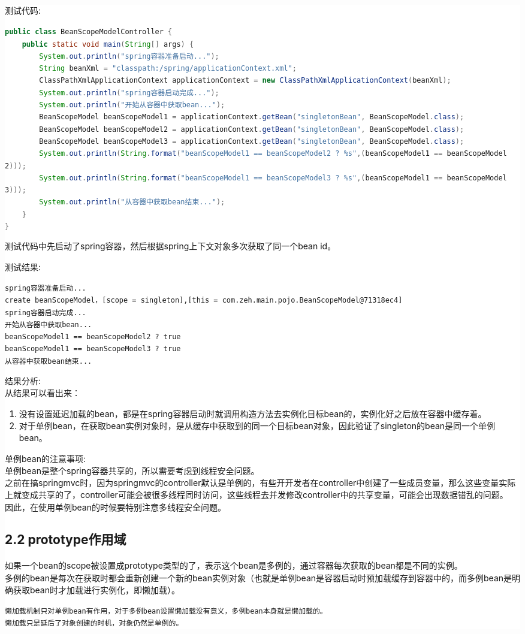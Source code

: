 测试代码:   
```java
public class BeanScopeModelController {
    public static void main(String[] args) {
        System.out.println("spring容器准备启动...");
        String beanXml = "classpath:/spring/applicationContext.xml";
        ClassPathXmlApplicationContext applicationContext = new ClassPathXmlApplicationContext(beanXml);
        System.out.println("spring容器启动完成...");
        System.out.println("开始从容器中获取bean...");
        BeanScopeModel beanScopeModel1 = applicationContext.getBean("singletonBean", BeanScopeModel.class);
        BeanScopeModel beanScopeModel2 = applicationContext.getBean("singletonBean", BeanScopeModel.class);
        BeanScopeModel beanScopeModel3 = applicationContext.getBean("singletonBean", BeanScopeModel.class);
        System.out.println(String.format("beanScopeModel1 == beanScopeModel2 ? %s",(beanScopeModel1 == beanScopeModel2)));
        System.out.println(String.format("beanScopeModel1 == beanScopeModel3 ? %s",(beanScopeModel1 == beanScopeModel3)));
        System.out.println("从容器中获取bean结束...");
    }
}
```
测试代码中先启动了spring容器，然后根据spring上下文对象多次获取了同一个bean id。   

测试结果:   
```youtrack
spring容器准备启动...
create beanScopeModel，[scope = singleton],[this = com.zeh.main.pojo.BeanScopeModel@71318ec4]
spring容器启动完成...
开始从容器中获取bean...
beanScopeModel1 == beanScopeModel2 ? true
beanScopeModel1 == beanScopeModel3 ? true
从容器中获取bean结束...
```

结果分析:   
从结果可以看出来：   
1.  没有设置延迟加载的bean，都是在spring容器启动时就调用构造方法去实例化目标bean的，实例化好之后放在容器中缓存着。   
2.  对于单例bean，在获取bean实例对象时，是从缓存中获取到的同一个目标bean对象，因此验证了singleton的bean是同一个单例bean。   

单例bean的注意事项:   
单例bean是整个spring容器共享的，所以需要考虑到线程安全问题。   
之前在搞springmvc时，因为springmvc的controller默认是单例的，有些开开发者在controller中创建了一些成员变量，那么这些变量实际上就变成共享的了，controller可能会被很多线程同时访问，这些线程去并发修改controller中的共享变量，可能会出现数据错乱的问题。   
因此，在使用单例bean的时候要特别注意多线程安全问题。   

## 2.2 prototype作用域
如果一个bean的scope被设置成prototype类型的了，表示这个bean是多例的，通过容器每次获取的bean都是不同的实例。   
多例的bean是每次在获取时都会重新创建一个新的bean实例对象（也就是单例bean是容器启动时预加载缓存到容器中的，而多例bean是明确获取bean时才加载进行实例化，即懒加载）。   
```youtrack
懒加载机制只对单例bean有作用，对于多例bean设置懒加载没有意义，多例bean本身就是懒加载的。
懒加载只是延后了对象创建的时机，对象仍然是单例的。
```
